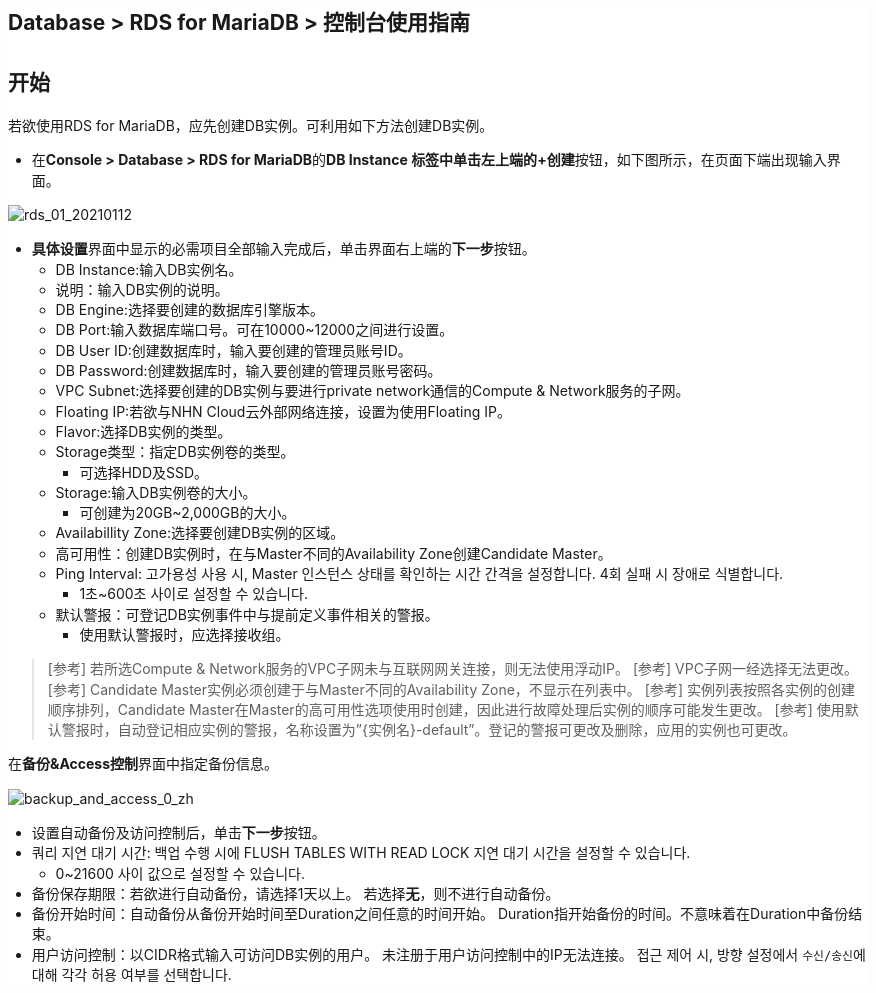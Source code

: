 ## Database > RDS for MariaDB > 控制台使用指南

## 开始

若欲使用RDS for MariaDB，应先创建DB实例。可利用如下方法创建DB实例。

* 在**Console > Database > RDS for MariaDB**的**DB Instance **标签中单击左上端的**+创建**按钮，如下图所示，在页面下端出现输入界面。

![rds_01_20210112](https://static.toastoven.net/prod_rds/21.01.12/rds_01_20210112_zh.png)

* **具体设置**界面中显示的必需项目全部输入完成后，单击界面右上端的**下一步**按钮。
    * DB Instance:输入DB实例名。
    * 说明：输入DB实例的说明。
    * DB Engine:选择要创建的数据库引擎版本。
    * DB Port:输入数据库端口号。可在10000~12000之间进行设置。
    * DB User ID:创建数据库时，输入要创建的管理员账号ID。
    * DB Password:创建数据库时，输入要创建的管理员账号密码。
    * VPC Subnet:选择要创建的DB实例与要进行private network通信的Compute & Network服务的子网。
    * Floating IP:若欲与NHN Cloud云外部网络连接，设置为使用Floating IP。
    * Flavor:选择DB实例的类型。
    * Storage类型：指定DB实例卷的类型。
        * 可选择HDD及SSD。
    * Storage:输入DB实例卷的大小。
        * 可创建为20GB~2,000GB的大小。
    * Availabillity Zone:选择要创建DB实例的区域。
    * 高可用性：创建DB实例时，在与Master不同的Availability Zone创建Candidate Master。
    * Ping Interval: 고가용성 사용 시, Master 인스턴스 상태를 확인하는 시간 간격을 설정합니다. 4회 실패 시 장애로 식별합니다.
        * 1초~600초 사이로 설정할 수 있습니다.
    * 默认警报：可登记DB实例事件中与提前定义事件相关的警报。
        * 使用默认警报时，应选择接收组。

> [参考] 若所选Compute & Network服务的VPC子网未与互联网网关连接，则无法使用浮动IP。
> [参考] VPC子网一经选择无法更改。
> [参考] Candidate Master实例必须创建于与Master不同的Availability Zone，不显示在列表中。
> [参考] 实例列表按照各实例的创建顺序排列，Candidate Master在Master的高可用性选项使用时创建，因此进行故障处理后实例的顺序可能发生更改。
> [参考] 使用默认警报时，自动登记相应实例的警报，名称设置为”{实例名}-default”。登记的警报可更改及删除，应用的实例也可更改。


在**备份&Access控制**界面中指定备份信息。

![backup_and_access_0_zh](https://static.toastoven.net/prod_rds/22.03.15/backup_and_access_zh.png)

* 设置自动备份及访问控制后，单击**下一步**按钮。
* 쿼리 지연 대기 시간: 백업 수행 시에 FLUSH TABLES WITH READ LOCK 지연 대기 시간을 설정할 수 있습니다. 
  * 0~21600 사이 값으로 설정할 수 있습니다.
* 备份保存期限：若欲进行自动备份，请选择1天以上。
    若选择**无**，则不进行自动备份。
* 备份开始时间：自动备份从备份开始时间至Duration之间任意的时间开始。
    Duration指开始备份的时间。不意味着在Duration中备份结束。
* 用户访问控制：以CIDR格式输入可访问DB实例的用户。
    未注册于用户访问控制中的IP无法连接。
    접근 제어 시, 방향 설정에서 `수신/송신`에 대해 각각 허용 여부를 선택합니다.
